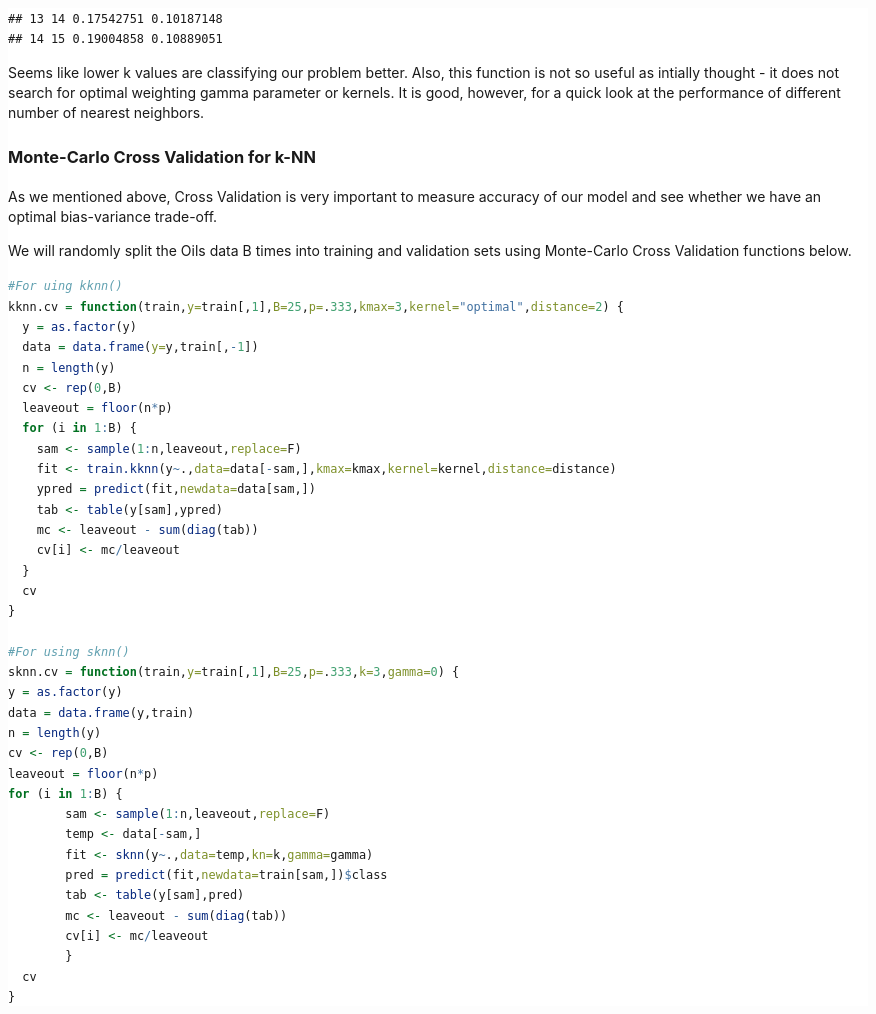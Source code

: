     ## 13 14 0.17542751 0.10187148
    ## 14 15 0.19004858 0.10889051

Seems like lower k values are classifying our problem better. Also, this
function is not so useful as intially thought - it does not search for
optimal weighting gamma parameter or kernels. It is good, however, for a
quick look at the performance of different number of nearest neighbors.

### Monte-Carlo Cross Validation for k-NN

As we mentioned above, Cross Validation is very important to measure
accuracy of our model and see whether we have an optimal bias-variance
trade-off.

We will randomly split the Oils data B times into training and
validation sets using Monte-Carlo Cross Validation functions below.

``` r
#For uing kknn()
kknn.cv = function(train,y=train[,1],B=25,p=.333,kmax=3,kernel="optimal",distance=2) {
  y = as.factor(y)
  data = data.frame(y=y,train[,-1])
  n = length(y)
  cv <- rep(0,B)
  leaveout = floor(n*p)
  for (i in 1:B) {
    sam <- sample(1:n,leaveout,replace=F)
    fit <- train.kknn(y~.,data=data[-sam,],kmax=kmax,kernel=kernel,distance=distance)
    ypred = predict(fit,newdata=data[sam,])
    tab <- table(y[sam],ypred)
    mc <- leaveout - sum(diag(tab))
    cv[i] <- mc/leaveout
  }
  cv
}

#For using sknn()
sknn.cv = function(train,y=train[,1],B=25,p=.333,k=3,gamma=0) {
y = as.factor(y)
data = data.frame(y,train)
n = length(y)
cv <- rep(0,B)
leaveout = floor(n*p)
for (i in 1:B) {
        sam <- sample(1:n,leaveout,replace=F)
        temp <- data[-sam,]
        fit <- sknn(y~.,data=temp,kn=k,gamma=gamma)
        pred = predict(fit,newdata=train[sam,])$class
        tab <- table(y[sam],pred)
        mc <- leaveout - sum(diag(tab))
        cv[i] <- mc/leaveout
        }
  cv
}
```
